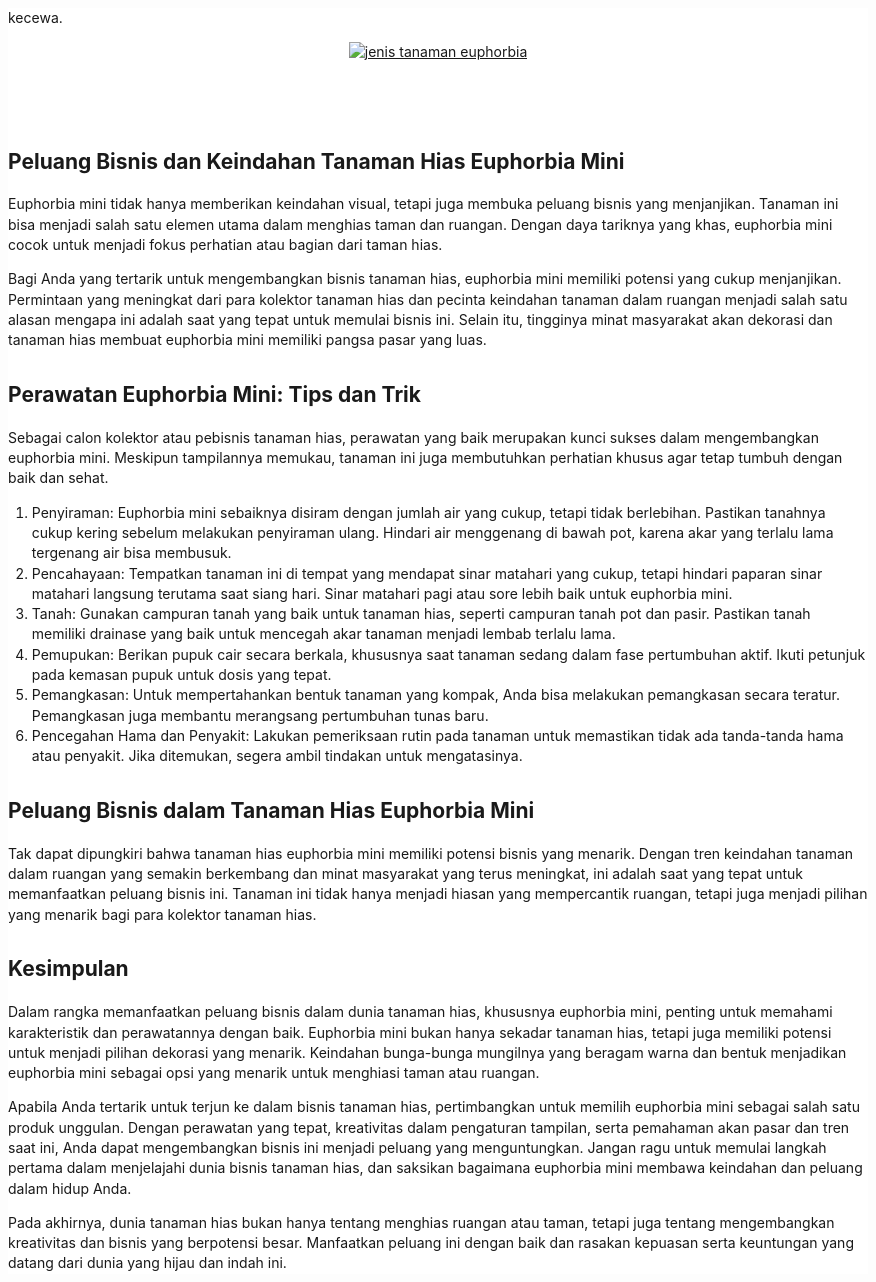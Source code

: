 kecewa.</p><div class="separator" style="clear: both; text-align: center;"><a href="https://blogger.googleusercontent.com/img/b/R29vZ2xl/AVvXsEguZtzWB0LS0ywHdCqtQix4ei6hgNk6KpFNDPgSkHh7DdTr0eYOvwnupQVQe-7rMeppc3LtAT7SUIvMVGxt7igXa7UHo0FZASyYB4oCAA0zrgd7hEM6Y5Z71GEmhAyz9SOVej6Yzn-wTtZ2XKoFb6R36D8Q_fU9X7Z6Uq9JL-_tQjxl0NecxrVfTlNlyZzU/s600/euphorbia_454x600.jpg" imageanchor="1" style="margin-left: 1em; margin-right: 1em;"><img alt="jenis tanaman euphorbia" border="0" data-original-height="600" data-original-width="454" height="640" src="https://blogger.googleusercontent.com/img/b/R29vZ2xl/AVvXsEguZtzWB0LS0ywHdCqtQix4ei6hgNk6KpFNDPgSkHh7DdTr0eYOvwnupQVQe-7rMeppc3LtAT7SUIvMVGxt7igXa7UHo0FZASyYB4oCAA0zrgd7hEM6Y5Z71GEmhAyz9SOVej6Yzn-wTtZ2XKoFb6R36D8Q_fU9X7Z6Uq9JL-_tQjxl0NecxrVfTlNlyZzU/w484-h640/euphorbia_454x600.jpg" width="484" /></a></div><br /><p><br /></p><h2>Peluang Bisnis dan Keindahan Tanaman Hias Euphorbia Mini</h2><p>Euphorbia mini tidak hanya memberikan keindahan visual, tetapi juga membuka peluang bisnis yang menjanjikan. Tanaman ini bisa menjadi salah satu elemen utama dalam menghias taman dan ruangan. Dengan daya tariknya yang khas, euphorbia mini cocok untuk menjadi fokus perhatian atau bagian dari taman hias.</p><p>Bagi Anda yang tertarik untuk mengembangkan bisnis tanaman hias, euphorbia mini memiliki potensi yang cukup menjanjikan. Permintaan yang meningkat dari para kolektor tanaman hias dan pecinta keindahan tanaman dalam ruangan menjadi salah satu alasan mengapa ini adalah saat yang tepat untuk memulai bisnis ini. Selain itu, tingginya minat masyarakat akan dekorasi dan tanaman hias membuat euphorbia mini memiliki pangsa pasar yang luas.</p><h2>Perawatan Euphorbia Mini: Tips dan Trik</h2><p>Sebagai calon kolektor atau pebisnis tanaman hias, perawatan yang baik merupakan kunci sukses dalam mengembangkan euphorbia mini. Meskipun tampilannya memukau, tanaman ini juga membutuhkan perhatian khusus agar tetap tumbuh dengan baik dan sehat.</p><ol><li>Penyiraman: Euphorbia mini sebaiknya disiram dengan jumlah air yang cukup, tetapi tidak berlebihan. Pastikan tanahnya cukup kering sebelum melakukan penyiraman ulang. Hindari air menggenang di bawah pot, karena akar yang terlalu lama tergenang air bisa membusuk.</li><li>Pencahayaan: Tempatkan tanaman ini di tempat yang mendapat sinar matahari yang cukup, tetapi hindari paparan sinar matahari langsung terutama saat siang hari. Sinar matahari pagi atau sore lebih baik untuk euphorbia mini.</li><li>Tanah: Gunakan campuran tanah yang baik untuk tanaman hias, seperti campuran tanah pot dan pasir. Pastikan tanah memiliki drainase yang baik untuk mencegah akar tanaman menjadi lembab terlalu lama.</li><li>Pemupukan: Berikan pupuk cair secara berkala, khususnya saat tanaman sedang dalam fase pertumbuhan aktif. Ikuti petunjuk pada kemasan pupuk untuk dosis yang tepat.</li><li>Pemangkasan: Untuk mempertahankan bentuk tanaman yang kompak, Anda bisa melakukan pemangkasan secara teratur. Pemangkasan juga membantu merangsang pertumbuhan tunas baru.</li><li>Pencegahan Hama dan Penyakit: Lakukan pemeriksaan rutin pada tanaman untuk memastikan tidak ada tanda-tanda hama atau penyakit. Jika ditemukan, segera ambil tindakan untuk mengatasinya.</li></ol><h2>Peluang Bisnis dalam Tanaman Hias Euphorbia Mini</h2><p>Tak dapat dipungkiri bahwa tanaman hias euphorbia mini memiliki potensi bisnis yang menarik. Dengan tren keindahan tanaman dalam ruangan yang semakin berkembang dan minat masyarakat yang terus meningkat, ini adalah saat yang tepat untuk memanfaatkan peluang bisnis ini. Tanaman ini tidak hanya menjadi hiasan yang mempercantik ruangan, tetapi juga menjadi pilihan yang menarik bagi para kolektor tanaman hias.</p><h2>Kesimpulan</h2><p>Dalam rangka memanfaatkan peluang bisnis dalam dunia tanaman hias, khususnya euphorbia mini, penting untuk memahami karakteristik dan perawatannya dengan baik. Euphorbia mini bukan hanya sekadar tanaman hias, tetapi juga memiliki potensi untuk menjadi pilihan dekorasi yang menarik. Keindahan bunga-bunga mungilnya yang beragam warna dan bentuk menjadikan euphorbia mini sebagai opsi yang menarik untuk menghiasi taman atau ruangan.</p><p>Apabila Anda tertarik untuk terjun ke dalam bisnis tanaman hias, pertimbangkan untuk memilih euphorbia mini sebagai salah satu produk unggulan. Dengan perawatan yang tepat, kreativitas dalam pengaturan tampilan, serta pemahaman akan pasar dan tren saat ini, Anda dapat mengembangkan bisnis ini menjadi peluang yang menguntungkan. Jangan ragu untuk memulai langkah pertama dalam menjelajahi dunia bisnis tanaman hias, dan saksikan bagaimana euphorbia mini membawa keindahan dan peluang dalam hidup Anda.</p><p>Pada akhirnya, dunia tanaman hias bukan hanya tentang menghias ruangan atau taman, tetapi juga tentang mengembangkan kreativitas dan bisnis yang berpotensi besar. Manfaatkan peluang ini dengan baik dan rasakan kepuasan serta keuntungan yang datang dari dunia yang hijau dan indah ini.</p>